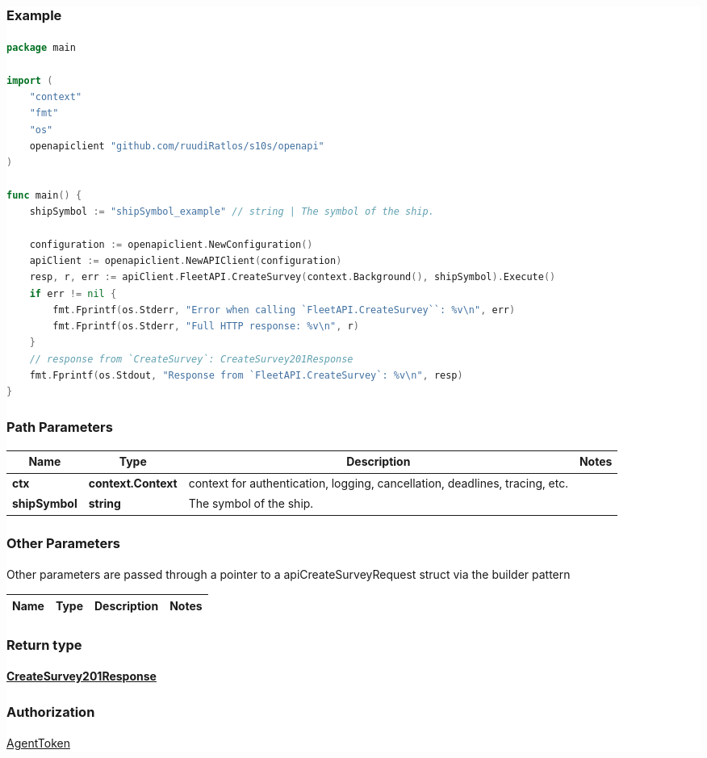 
### Example

```go
package main

import (
	"context"
	"fmt"
	"os"
	openapiclient "github.com/ruudiRatlos/s10s/openapi"
)

func main() {
	shipSymbol := "shipSymbol_example" // string | The symbol of the ship.

	configuration := openapiclient.NewConfiguration()
	apiClient := openapiclient.NewAPIClient(configuration)
	resp, r, err := apiClient.FleetAPI.CreateSurvey(context.Background(), shipSymbol).Execute()
	if err != nil {
		fmt.Fprintf(os.Stderr, "Error when calling `FleetAPI.CreateSurvey``: %v\n", err)
		fmt.Fprintf(os.Stderr, "Full HTTP response: %v\n", r)
	}
	// response from `CreateSurvey`: CreateSurvey201Response
	fmt.Fprintf(os.Stdout, "Response from `FleetAPI.CreateSurvey`: %v\n", resp)
}
```

### Path Parameters


Name | Type | Description  | Notes
------------- | ------------- | ------------- | -------------
**ctx** | **context.Context** | context for authentication, logging, cancellation, deadlines, tracing, etc.
**shipSymbol** | **string** | The symbol of the ship. | 

### Other Parameters

Other parameters are passed through a pointer to a apiCreateSurveyRequest struct via the builder pattern


Name | Type | Description  | Notes
------------- | ------------- | ------------- | -------------


### Return type

[**CreateSurvey201Response**](CreateSurvey201Response.md)

### Authorization

[AgentToken](../README.md#AgentToken)
